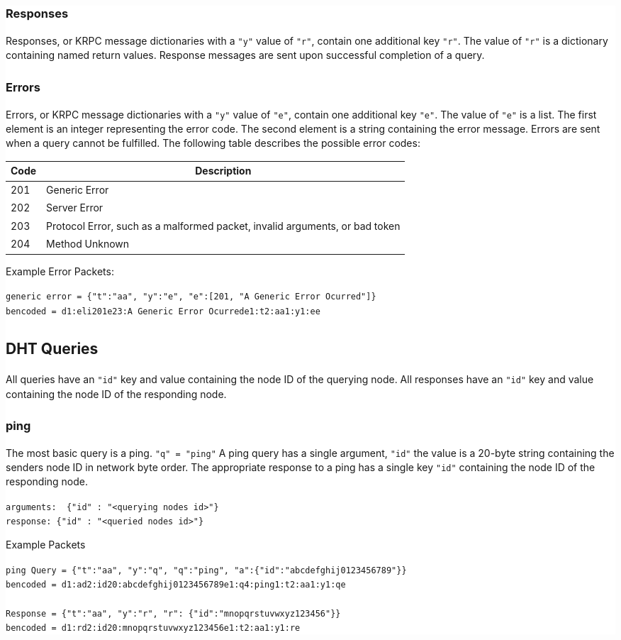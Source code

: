 ### Responses

Responses, or KRPC message dictionaries with a `"y"` value of `"r"`, contain one additional key `"r"`. The value of `"r"` is a dictionary containing named return values. Response messages are sent upon successful completion of a query.

### Errors

Errors, or KRPC message dictionaries with a `"y"` value of `"e"`, contain one additional key `"e"`. The value of `"e"` is a list. The first element is an integer representing the error code. The second element is a string containing the error message. Errors are sent when a query cannot be fulfilled. The following table describes the possible error codes:

| Code | Description |
|---|---|
| 201 | Generic Error |
| 202 | Server Error |
| 203 | Protocol Error, such as a malformed packet, invalid arguments, or bad token |
| 204 | Method Unknown |

Example Error Packets:

```text
generic error = {"t":"aa", "y":"e", "e":[201, "A Generic Error Ocurred"]}
bencoded = d1:eli201e23:A Generic Error Ocurrede1:t2:aa1:y1:ee
```

## DHT Queries

All queries have an `"id"` key and value containing the node ID of the querying node. All responses have an `"id"` key and value containing the node ID of the responding node.

### ping

The most basic query is a ping. `"q" = "ping"` A ping query has a single argument, `"id"` the value is a 20-byte string containing the senders node ID in network byte order. The appropriate response to a ping has a single key `"id"` containing the node ID of the responding node.

```text
arguments:  {"id" : "<querying nodes id>"}
response: {"id" : "<queried nodes id>"}
```

Example Packets

```text
ping Query = {"t":"aa", "y":"q", "q":"ping", "a":{"id":"abcdefghij0123456789"}}
bencoded = d1:ad2:id20:abcdefghij0123456789e1:q4:ping1:t2:aa1:y1:qe

Response = {"t":"aa", "y":"r", "r": {"id":"mnopqrstuvwxyz123456"}}
bencoded = d1:rd2:id20:mnopqrstuvwxyz123456e1:t2:aa1:y1:re
```
